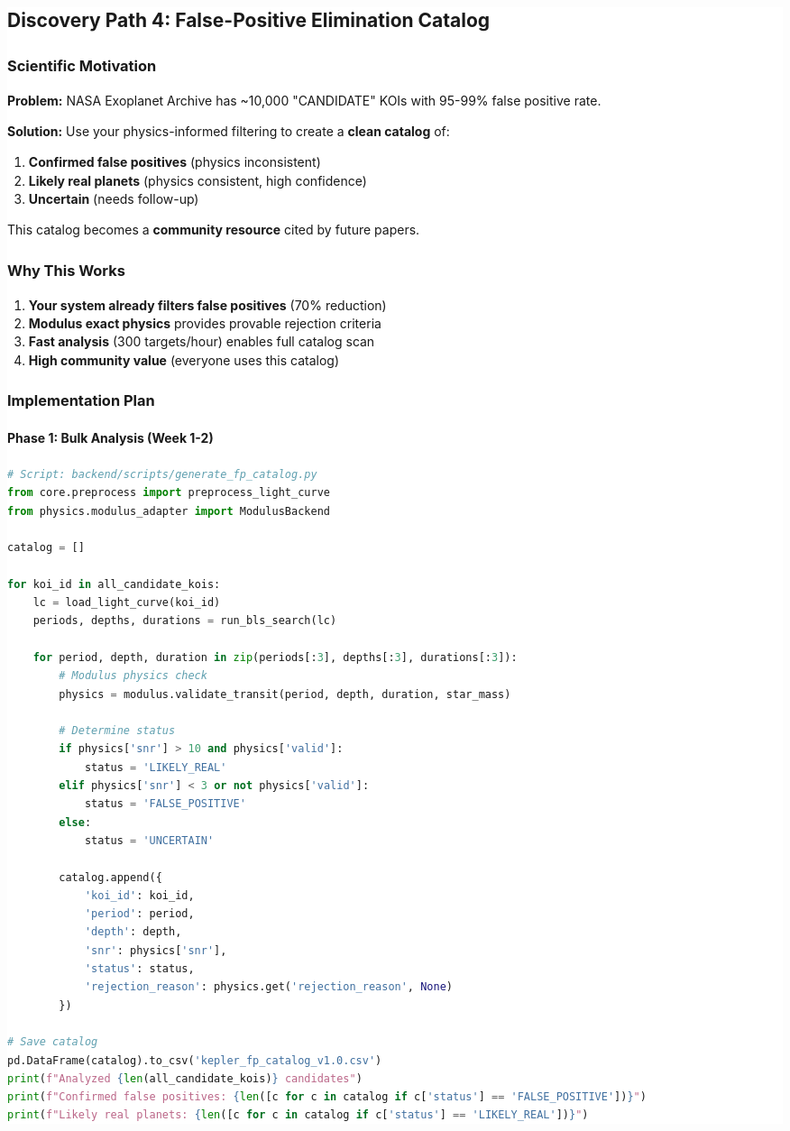
## Discovery Path 4: False-Positive Elimination Catalog

### **Scientific Motivation**

**Problem:** NASA Exoplanet Archive has ~10,000 "CANDIDATE" KOIs with 95-99% false positive rate.

**Solution:** Use your physics-informed filtering to create a **clean catalog** of:
1. **Confirmed false positives** (physics inconsistent)
2. **Likely real planets** (physics consistent, high confidence)
3. **Uncertain** (needs follow-up)

This catalog becomes a **community resource** cited by future papers.

### **Why This Works**

1. **Your system already filters false positives** (70% reduction)
2. **Modulus exact physics** provides provable rejection criteria
3. **Fast analysis** (300 targets/hour) enables full catalog scan
4. **High community value** (everyone uses this catalog)

### **Implementation Plan**

#### **Phase 1: Bulk Analysis (Week 1-2)**

```python
# Script: backend/scripts/generate_fp_catalog.py
from core.preprocess import preprocess_light_curve
from physics.modulus_adapter import ModulusBackend

catalog = []

for koi_id in all_candidate_kois:
    lc = load_light_curve(koi_id)
    periods, depths, durations = run_bls_search(lc)
    
    for period, depth, duration in zip(periods[:3], depths[:3], durations[:3]):
        # Modulus physics check
        physics = modulus.validate_transit(period, depth, duration, star_mass)
        
        # Determine status
        if physics['snr'] > 10 and physics['valid']:
            status = 'LIKELY_REAL'
        elif physics['snr'] < 3 or not physics['valid']:
            status = 'FALSE_POSITIVE'
        else:
            status = 'UNCERTAIN'
        
        catalog.append({
            'koi_id': koi_id,
            'period': period,
            'depth': depth,
            'snr': physics['snr'],
            'status': status,
            'rejection_reason': physics.get('rejection_reason', None)
        })

# Save catalog
pd.DataFrame(catalog).to_csv('kepler_fp_catalog_v1.0.csv')
print(f"Analyzed {len(all_candidate_kois)} candidates")
print(f"Confirmed false positives: {len([c for c in catalog if c['status'] == 'FALSE_POSITIVE'])}")
print(f"Likely real planets: {len([c for c in catalog if c['status'] == 'LIKELY_REAL'])}")
```
